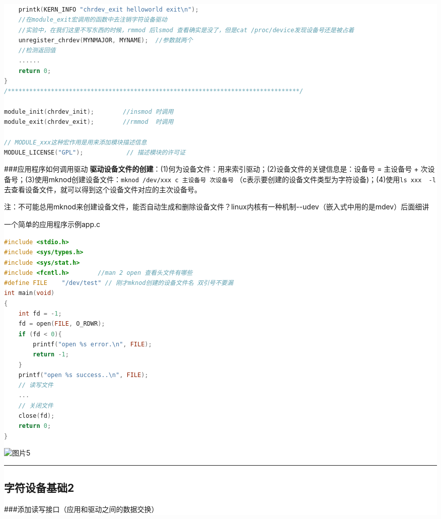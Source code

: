 ```c
    printk(KERN_INFO "chrdev_exit helloworld exit\n");
    //在module_exit宏调用的函数中去注销字符设备驱动
    //实验中，在我们这里不写东西的时候，rmmod 后lsmod 查看确实是没了，但是cat /proc/device发现设备号还是被占着
    unregister_chrdev(MYNMAJOR, MYNAME);  //参数就两个
    //检测返回值
    ......
    return 0;
}
/*********************************************************************************/

module_init(chrdev_init);        //insmod 时调用
module_exit(chrdev_exit);        //rmmod  时调用

// MODULE_xxx这种宏作用是用来添加模块描述信息
MODULE_LICENSE("GPL");		      // 描述模块的许可证
```

###应用程序如何调用驱动
**驱动设备文件的创建**：(1)何为设备文件：用来索引驱动；(2)设备文件的关键信息是：设备号 = 主设备号 + 次设备号；(3)使用mknod创建设备文件：`mknod /dev/xxx c 主设备号 次设备号` （c表示要创建的设备文件类型为字符设备)；(4)使用`ls xxx  -l`去查看设备文件，就可以得到这个设备文件对应的主次设备号。

注：不可能总用mknod来创建设备文件，能否自动生成和删除设备文件？linux内核有一种机制--udev（嵌入式中用的是mdev）后面细讲

一个简单的应用程序示例app.c
```c
#include <stdio.h>
#include <sys/types.h>
#include <sys/stat.h>
#include <fcntl.h>        //man 2 open 查看头文件有哪些
#define FILE	"/dev/test" // 刚才mknod创建的设备文件名 双引号不要漏
int main(void)
{
	int fd = -1;
	fd = open(FILE, O_RDWR);
	if (fd < 0){
		printf("open %s error.\n", FILE);
		return -1;
	}
	printf("open %s success..\n", FILE);
	// 读写文件	
	...
	// 关闭文件
	close(fd);	
	return 0;
}
```

![图片5](https://raw.githubusercontent.com/TongxinV/oneBook/master/0.5.Linux-Driver%20Development/assets/%E5%9B%BE%E7%89%875.png)

---

## 字符设备基础2
###添加读写接口（应用和驱动之间的数据交换）
